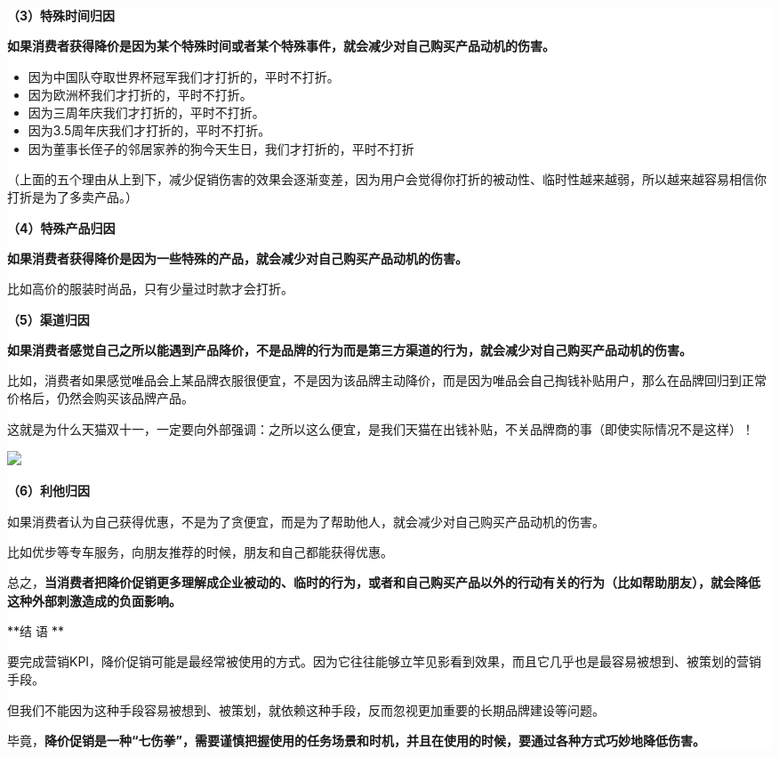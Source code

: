 
**（3）特殊时间归因**



**如果消费者获得降价是因为某个特殊时间或者某个特殊事件，就会减少对自己购买产品动机的伤害。**

 

- 因为中国队夺取世界杯冠军我们才打折的，平时不打折。 
- 因为欧洲杯我们才打折的，平时不打折。
- 因为三周年庆我们才打折的，平时不打折。
- 因为3.5周年庆我们才打折的，平时不打折。
- 因为董事长侄子的邻居家养的狗今天生日，我们才打折的，平时不打折

（上面的五个理由从上到下，减少促销伤害的效果会逐渐变差，因为用户会觉得你打折的被动性、临时性越来越弱，所以越来越容易相信你打折是为了多卖产品。）

 

**（4）特殊产品归因**

 

**如果消费者获得降价是因为一些特殊的产品，就会减少对自己购买产品动机的伤害。**

 

比如高价的服装时尚品，只有少量过时款才会打折。

 

**（5）渠道归因**

 

**如果消费者感觉自己之所以能遇到产品降价，不是品牌的行为而是第三方渠道的行为，就会减少对自己购买产品动机的伤害。**

 

比如，消费者如果感觉唯品会上某品牌衣服很便宜，不是因为该品牌主动降价，而是因为唯品会自己掏钱补贴用户，那么在品牌回归到正常价格后，仍然会购买该品牌产品。

 

这就是为什么天猫双十一，一定要向外部强调：之所以这么便宜，是我们天猫在出钱补贴，不关品牌商的事（即使实际情况不是这样）！

![](http://mmbiz.qpic.cn/mmbiz/As7mscS0UOBI2biaGdBXUzSuh17ozKSK4mW1GQZX8jibxxBsD1V1ca1I4ibjBhibMcqbQsrdDiaXPKXuxC7ERNTQsZA/640?wx_fmt=jpeg&tp=webp&wxfrom=5&wx_lazy=1)

**（6）利他归因**

 

如果消费者认为自己获得优惠，不是为了贪便宜，而是为了帮助他人，就会减少对自己购买产品动机的伤害。

 

比如优步等专车服务，向朋友推荐的时候，朋友和自己都能获得优惠。

总之，**当消费者把降价促销更多理解成企业被动的、临时的行为，或者和自己购买产品以外的行动有关的行为（比如帮助朋友），就会降低这种外部刺激造成的负面影响。**

**结 语 **

要完成营销KPI，降价促销可能是最经常被使用的方式。因为它往往能够立竿见影看到效果，而且它几乎也是最容易被想到、被策划的营销手段。

 

但我们不能因为这种手段容易被想到、被策划，就依赖这种手段，反而忽视更加重要的长期品牌建设等问题。

毕竟，**降价促销是一种“七伤拳”，需要谨慎把握使用的任务场景和时机，并且在使用的时候，要通过各种方式巧妙地降低伤害。**

 